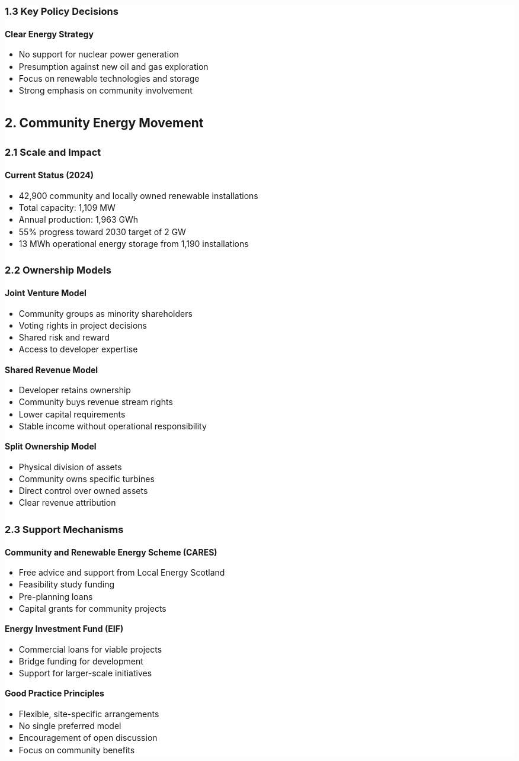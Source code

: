 ### 1.3 Key Policy Decisions

**Clear Energy Strategy**
- No support for nuclear power generation
- Presumption against new oil and gas exploration
- Focus on renewable technologies and storage
- Strong emphasis on community involvement

## 2. Community Energy Movement

### 2.1 Scale and Impact

**Current Status (2024)**
- 42,900 community and locally owned renewable installations
- Total capacity: 1,109 MW
- Annual production: 1,963 GWh
- 55% progress toward 2030 target of 2 GW
- 13 MWh operational energy storage from 1,190 installations

### 2.2 Ownership Models

**Joint Venture Model**
- Community groups as minority shareholders
- Voting rights in project decisions
- Shared risk and reward
- Access to developer expertise

**Shared Revenue Model**
- Developer retains ownership
- Community buys revenue stream rights
- Lower capital requirements
- Stable income without operational responsibility

**Split Ownership Model**
- Physical division of assets
- Community owns specific turbines
- Direct control over owned assets
- Clear revenue attribution

### 2.3 Support Mechanisms

**Community and Renewable Energy Scheme (CARES)**
- Free advice and support from Local Energy Scotland
- Feasibility study funding
- Pre-planning loans
- Capital grants for community projects

**Energy Investment Fund (EIF)**
- Commercial loans for viable projects
- Bridge funding for development
- Support for larger-scale initiatives

**Good Practice Principles**
- Flexible, site-specific arrangements
- No single preferred model
- Encouragement of open discussion
- Focus on community benefits
